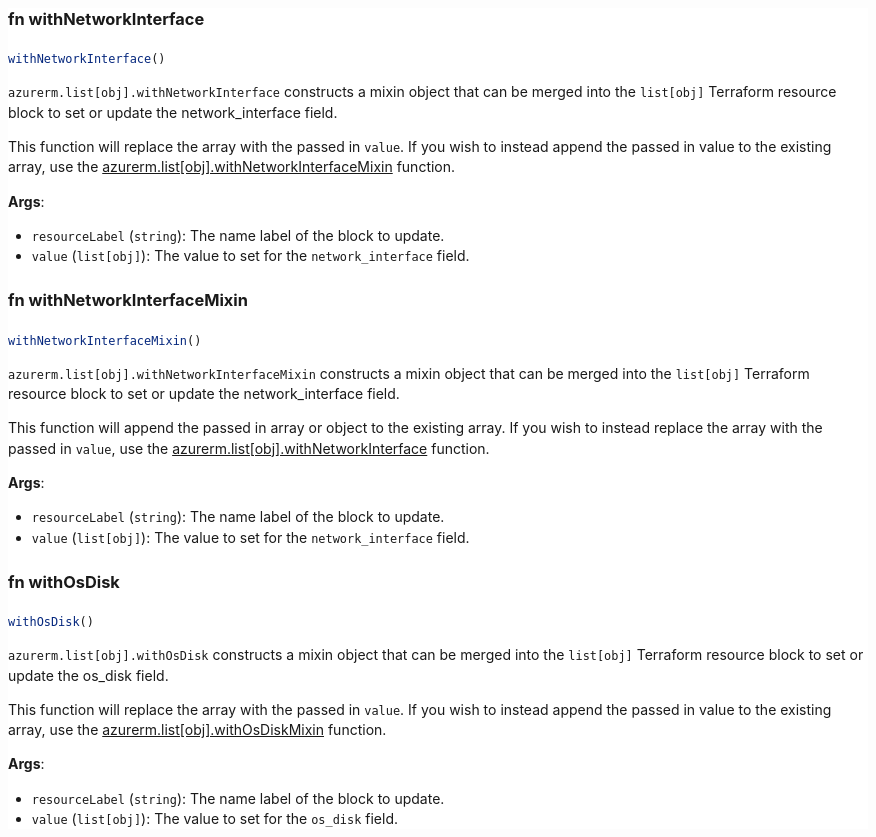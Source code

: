 
### fn withNetworkInterface

```ts
withNetworkInterface()
```

`azurerm.list[obj].withNetworkInterface` constructs a mixin object that can be merged into the `list[obj]`
Terraform resource block to set or update the network_interface field.

This function will replace the array with the passed in `value`. If you wish to instead append the
passed in value to the existing array, use the [azurerm.list[obj].withNetworkInterfaceMixin](TODO) function.


**Args**:
  - `resourceLabel` (`string`): The name label of the block to update.
  - `value` (`list[obj]`): The value to set for the `network_interface` field.


### fn withNetworkInterfaceMixin

```ts
withNetworkInterfaceMixin()
```

`azurerm.list[obj].withNetworkInterfaceMixin` constructs a mixin object that can be merged into the `list[obj]`
Terraform resource block to set or update the network_interface field.

This function will append the passed in array or object to the existing array. If you wish
to instead replace the array with the passed in `value`, use the [azurerm.list[obj].withNetworkInterface](TODO)
function.


**Args**:
  - `resourceLabel` (`string`): The name label of the block to update.
  - `value` (`list[obj]`): The value to set for the `network_interface` field.


### fn withOsDisk

```ts
withOsDisk()
```

`azurerm.list[obj].withOsDisk` constructs a mixin object that can be merged into the `list[obj]`
Terraform resource block to set or update the os_disk field.

This function will replace the array with the passed in `value`. If you wish to instead append the
passed in value to the existing array, use the [azurerm.list[obj].withOsDiskMixin](TODO) function.


**Args**:
  - `resourceLabel` (`string`): The name label of the block to update.
  - `value` (`list[obj]`): The value to set for the `os_disk` field.

